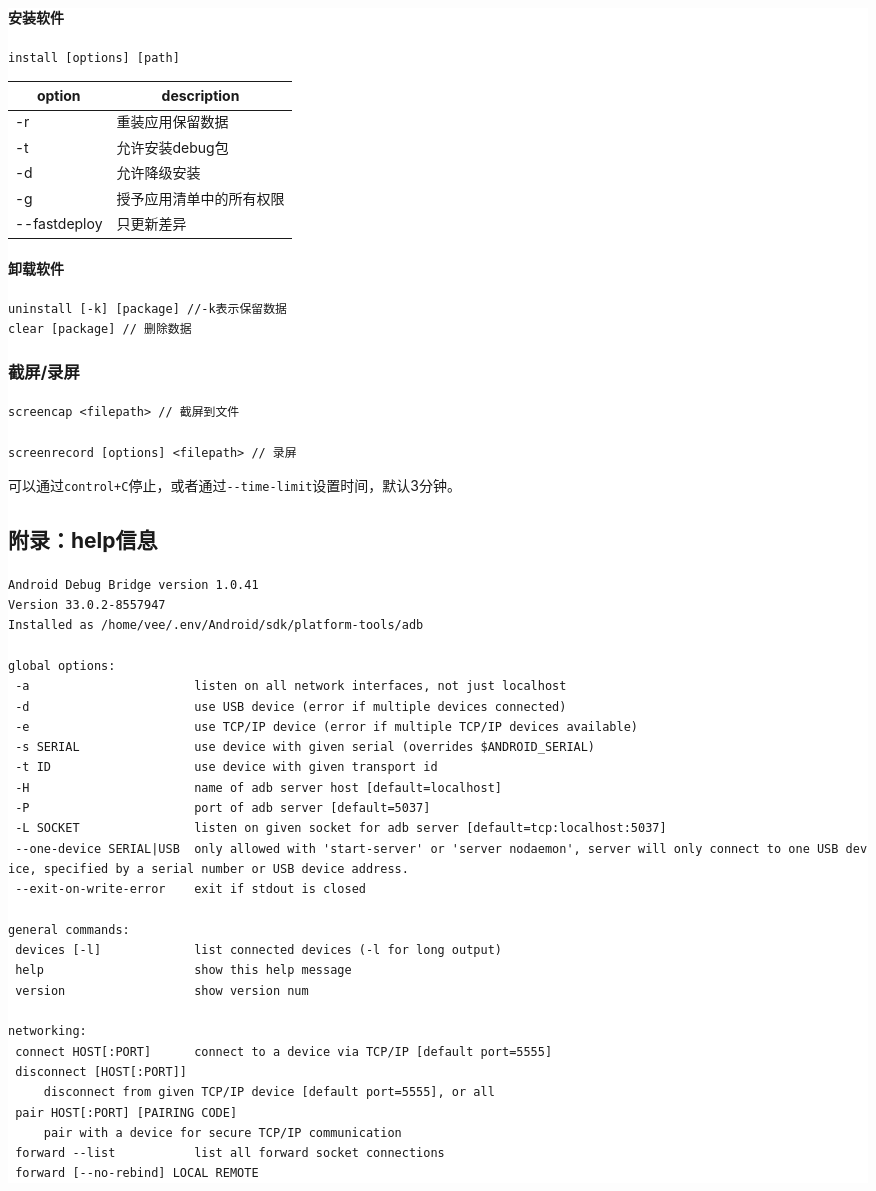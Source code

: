 #### 安装软件

```
install [options] [path]
```

| option       | description              |
| ------------ | ------------------------ |
| -r           | 重装应用保留数据         |
| -t           | 允许安装debug包          |
| -d           | 允许降级安装             |
| -g           | 授予应用清单中的所有权限 |
| --fastdeploy | 只更新差异               |

#### 卸载软件

```
uninstall [-k] [package] //-k表示保留数据
clear [package] // 删除数据
```

### 截屏/录屏

```
screencap <filepath> // 截屏到文件

screenrecord [options] <filepath> // 录屏
```

可以通过`control+C`停止，或者通过`--time-limit`设置时间，默认3分钟。

## 附录：help信息

```
Android Debug Bridge version 1.0.41
Version 33.0.2-8557947
Installed as /home/vee/.env/Android/sdk/platform-tools/adb

global options:
 -a                       listen on all network interfaces, not just localhost
 -d                       use USB device (error if multiple devices connected)
 -e                       use TCP/IP device (error if multiple TCP/IP devices available)
 -s SERIAL                use device with given serial (overrides $ANDROID_SERIAL)
 -t ID                    use device with given transport id
 -H                       name of adb server host [default=localhost]
 -P                       port of adb server [default=5037]
 -L SOCKET                listen on given socket for adb server [default=tcp:localhost:5037]
 --one-device SERIAL|USB  only allowed with 'start-server' or 'server nodaemon', server will only connect to one USB device, specified by a serial number or USB device address.
 --exit-on-write-error    exit if stdout is closed

general commands:
 devices [-l]             list connected devices (-l for long output)
 help                     show this help message
 version                  show version num

networking:
 connect HOST[:PORT]      connect to a device via TCP/IP [default port=5555]
 disconnect [HOST[:PORT]]
     disconnect from given TCP/IP device [default port=5555], or all
 pair HOST[:PORT] [PAIRING CODE]
     pair with a device for secure TCP/IP communication
 forward --list           list all forward socket connections
 forward [--no-rebind] LOCAL REMOTE
```